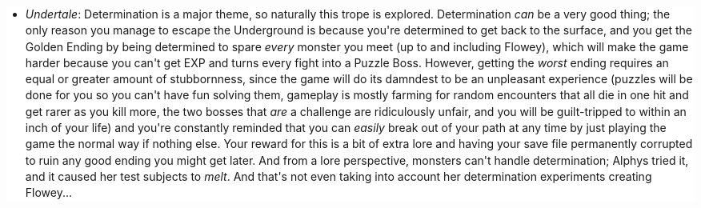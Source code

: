 -   _Undertale_: Determination is a major theme, so naturally this trope is explored. Determination _can_ be a very good thing; the only reason you manage to escape the Underground is because you're determined to get back to the surface, and you get the Golden Ending by being determined to spare _every_ monster you meet (up to and including Flowey), which will make the game harder because you can't get EXP and turns every fight into a Puzzle Boss. However, getting the _worst_ ending requires an equal or greater amount of stubbornness, since the game will do its damndest to be an unpleasant experience (puzzles will be done for you so you can't have fun solving them, gameplay is mostly farming for random encounters that all die in one hit and get rarer as you kill more, the two bosses that _are_ a challenge are ridiculously unfair, and you will be guilt-tripped to within an inch of your life) and you're constantly reminded that you can _easily_ break out of your path at any time by just playing the game the normal way if nothing else. Your reward for this is a bit of extra lore and having your save file permanently corrupted to ruin any good ending you might get later. And from a lore perspective, monsters can't handle determination; Alphys tried it, and it caused her test subjects to _melt_. And that's not even taking into account her determination experiments creating Flowey...

